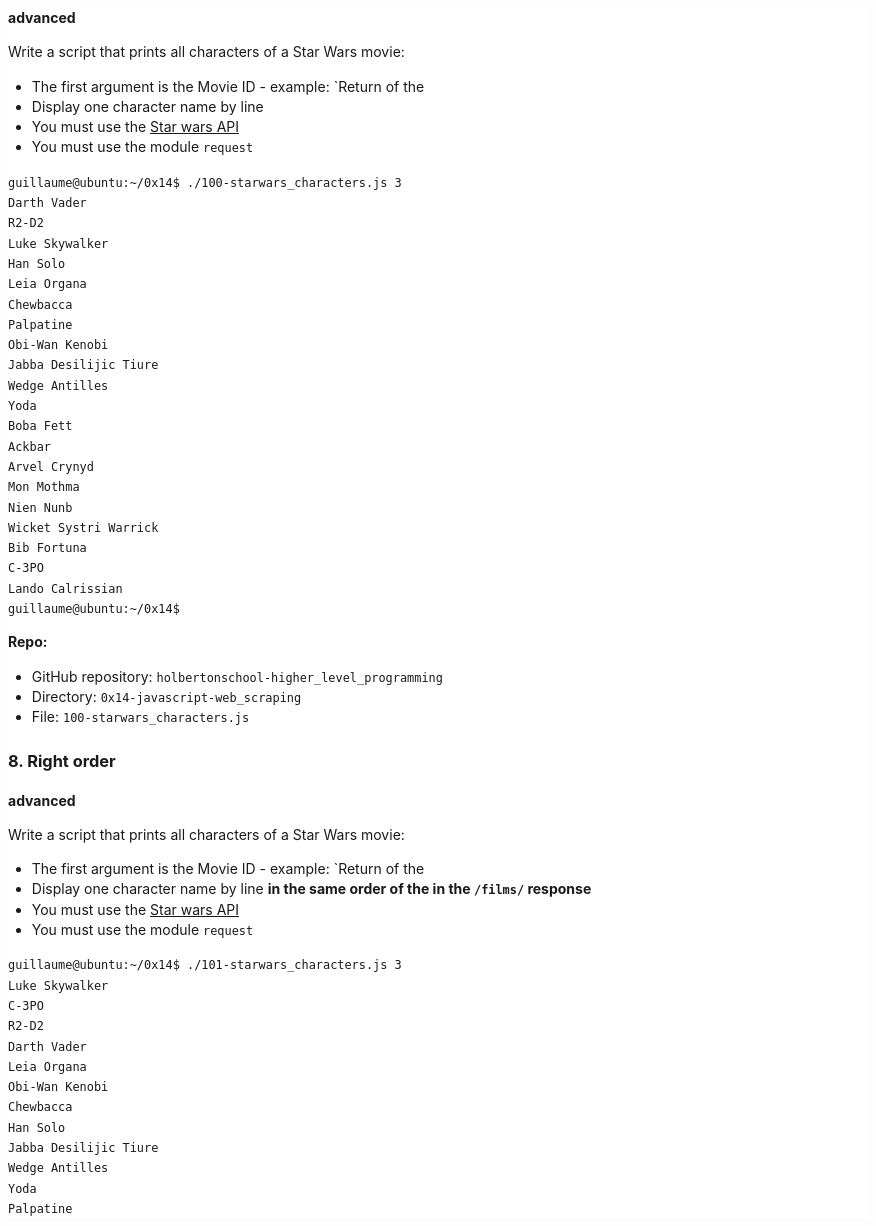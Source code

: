 **advanced**

Write a script that prints all characters of a Star Wars movie:

-   The first argument is the Movie ID - example:  `Return of the 
-   Display one character name by line
-   You must use the  [Star wars API](https://intranet.hbtn.io/rltoken/2sAQZ5ZAsYKRYccrnNAK2Q "Star wars API")
-   You must use the module  `request`

```
guillaume@ubuntu:~/0x14$ ./100-starwars_characters.js 3
Darth Vader
R2-D2
Luke Skywalker
Han Solo
Leia Organa
Chewbacca
Palpatine
Obi-Wan Kenobi
Jabba Desilijic Tiure
Wedge Antilles
Yoda
Boba Fett
Ackbar
Arvel Crynyd
Mon Mothma
Nien Nunb
Wicket Systri Warrick
Bib Fortuna
C-3PO
Lando Calrissian
guillaume@ubuntu:~/0x14$ 

```

**Repo:**

-   GitHub repository:  `holbertonschool-higher_level_programming`
-   Directory:  `0x14-javascript-web_scraping`
-   File:  `100-starwars_characters.js`

### 8. Right order

**advanced**

Write a script that prints all characters of a Star Wars movie:

-   The first argument is the Movie ID - example:  `Return of the 
-   Display one character name by line  **in the same order of the  in the  `/films/`  response**
-   You must use the  [Star wars API](https://intranet.hbtn.io/rltoken/2sAQZ5ZAsYKRYccrnNAK2Q "Star wars API")
-   You must use the module  `request`

```
guillaume@ubuntu:~/0x14$ ./101-starwars_characters.js 3
Luke Skywalker
C-3PO
R2-D2
Darth Vader
Leia Organa
Obi-Wan Kenobi
Chewbacca
Han Solo
Jabba Desilijic Tiure
Wedge Antilles
Yoda
Palpatine
```